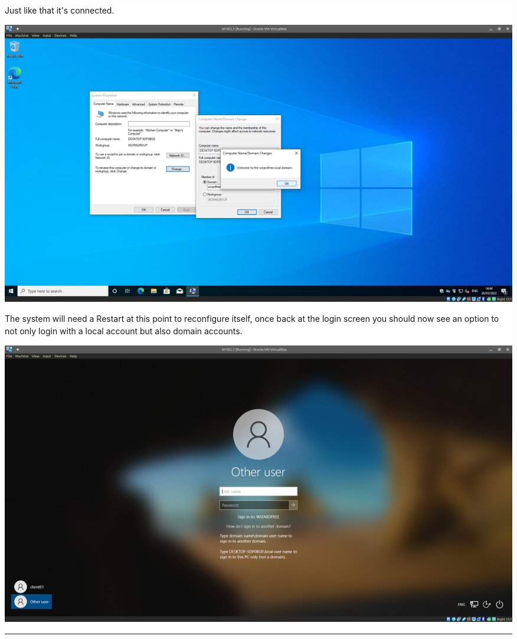 Just like that it's connected.

![w10cl1-4.png](/virtualhomelab/w10cl1-4.png)

The system will need a Restart at this point to reconfigure itself, once back at the login screen you should now see an option to not only login with a local account but also domain accounts.

![w10cl1-5.png](/virtualhomelab/w10cl1-5.png)

---